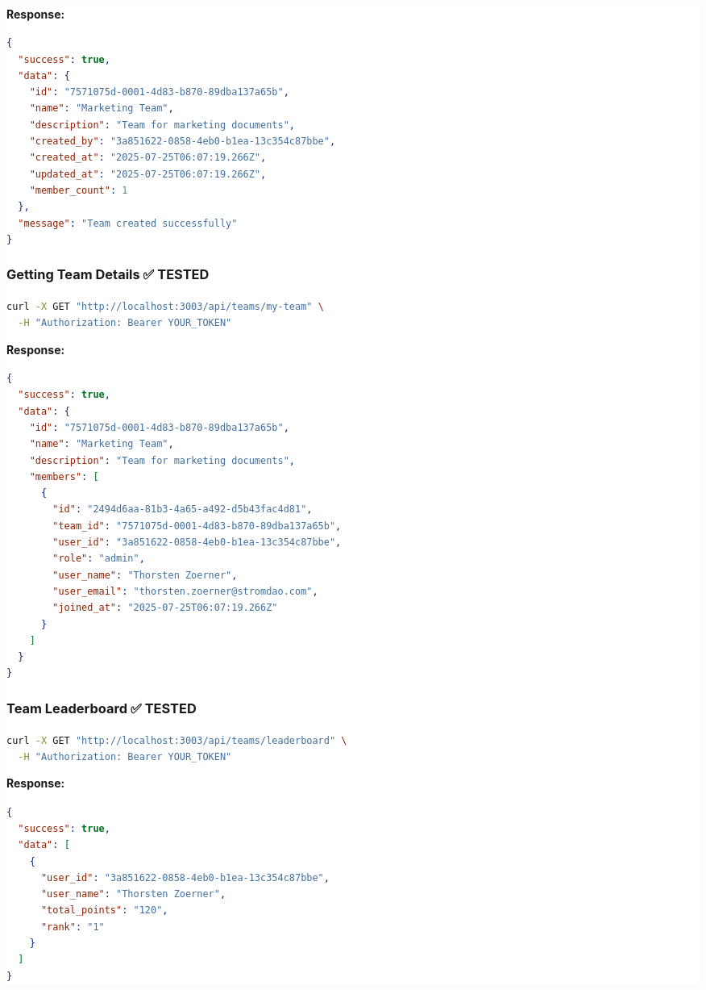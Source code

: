 **Response:**
```json
{
  "success": true,
  "data": {
    "id": "7571075d-0001-4d83-b870-89dba137a65b",
    "name": "Marketing Team",
    "description": "Team for marketing documents",
    "created_by": "3a851622-0858-4eb0-b1ea-13c354c87bbe",
    "created_at": "2025-07-25T06:07:19.266Z",
    "updated_at": "2025-07-25T06:07:19.266Z",
    "member_count": 1
  },
  "message": "Team created successfully"
}
```

### Getting Team Details ✅ TESTED
```bash
curl -X GET "http://localhost:3003/api/teams/my-team" \
  -H "Authorization: Bearer YOUR_TOKEN"
```

**Response:**
```json
{
  "success": true,
  "data": {
    "id": "7571075d-0001-4d83-b870-89dba137a65b",
    "name": "Marketing Team", 
    "description": "Team for marketing documents",
    "members": [
      {
        "id": "2494d6aa-81b3-4a65-a492-d5b43fac4d81",
        "team_id": "7571075d-0001-4d83-b870-89dba137a65b",
        "user_id": "3a851622-0858-4eb0-b1ea-13c354c87bbe",
        "role": "admin",
        "user_name": "Thorsten Zoerner",
        "user_email": "thorsten.zoerner@stromdao.com",
        "joined_at": "2025-07-25T06:07:19.266Z"
      }
    ]
  }
}
```

### Team Leaderboard ✅ TESTED
```bash
curl -X GET "http://localhost:3003/api/teams/leaderboard" \
  -H "Authorization: Bearer YOUR_TOKEN"
```

**Response:**
```json
{
  "success": true,
  "data": [
    {
      "user_id": "3a851622-0858-4eb0-b1ea-13c354c87bbe",
      "user_name": "Thorsten Zoerner",
      "total_points": "120",
      "rank": "1"
    }
  ]
}
```